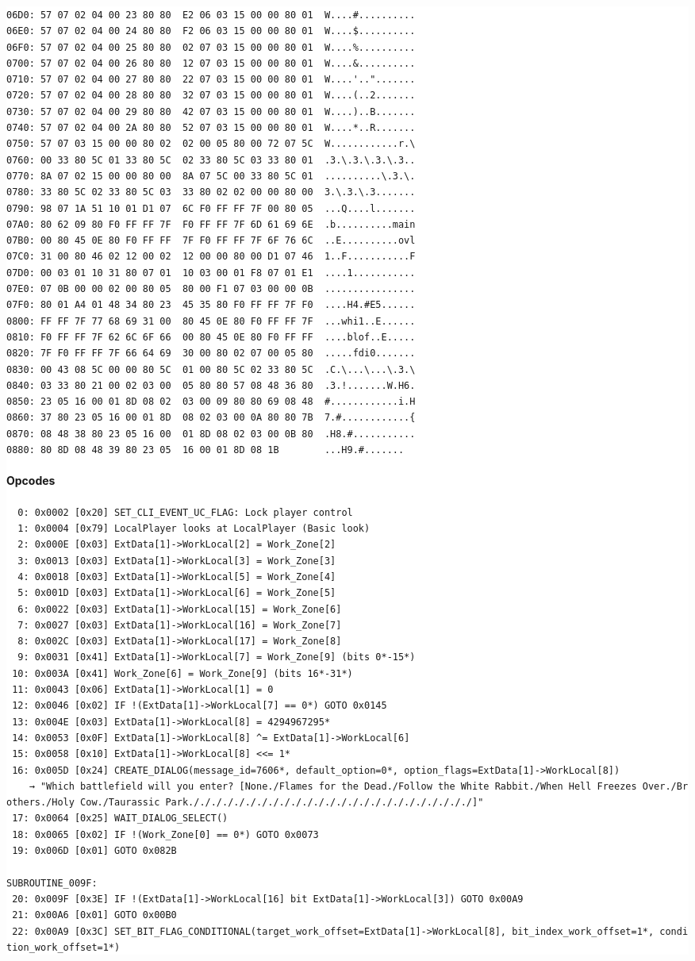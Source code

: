 ```
06D0: 57 07 02 04 00 23 80 80  E2 06 03 15 00 00 80 01  W....#..........
06E0: 57 07 02 04 00 24 80 80  F2 06 03 15 00 00 80 01  W....$..........
06F0: 57 07 02 04 00 25 80 80  02 07 03 15 00 00 80 01  W....%..........
0700: 57 07 02 04 00 26 80 80  12 07 03 15 00 00 80 01  W....&..........
0710: 57 07 02 04 00 27 80 80  22 07 03 15 00 00 80 01  W....'..".......
0720: 57 07 02 04 00 28 80 80  32 07 03 15 00 00 80 01  W....(..2.......
0730: 57 07 02 04 00 29 80 80  42 07 03 15 00 00 80 01  W....)..B.......
0740: 57 07 02 04 00 2A 80 80  52 07 03 15 00 00 80 01  W....*..R.......
0750: 57 07 03 15 00 00 80 02  02 00 05 80 00 72 07 5C  W............r.\
0760: 00 33 80 5C 01 33 80 5C  02 33 80 5C 03 33 80 01  .3.\.3.\.3.\.3..
0770: 8A 07 02 15 00 00 80 00  8A 07 5C 00 33 80 5C 01  ..........\.3.\.
0780: 33 80 5C 02 33 80 5C 03  33 80 02 02 00 00 80 00  3.\.3.\.3.......
0790: 98 07 1A 51 10 01 D1 07  6C F0 FF FF 7F 00 80 05  ...Q....l.......
07A0: 80 62 09 80 F0 FF FF 7F  F0 FF FF 7F 6D 61 69 6E  .b..........main
07B0: 00 80 45 0E 80 F0 FF FF  7F F0 FF FF 7F 6F 76 6C  ..E..........ovl
07C0: 31 00 80 46 02 12 00 02  12 00 00 80 00 D1 07 46  1..F...........F
07D0: 00 03 01 10 31 80 07 01  10 03 00 01 F8 07 01 E1  ....1...........
07E0: 07 0B 00 00 02 00 80 05  80 00 F1 07 03 00 00 0B  ................
07F0: 80 01 A4 01 48 34 80 23  45 35 80 F0 FF FF 7F F0  ....H4.#E5......
0800: FF FF 7F 77 68 69 31 00  80 45 0E 80 F0 FF FF 7F  ...whi1..E......
0810: F0 FF FF 7F 62 6C 6F 66  00 80 45 0E 80 F0 FF FF  ....blof..E.....
0820: 7F F0 FF FF 7F 66 64 69  30 00 80 02 07 00 05 80  .....fdi0.......
0830: 00 43 08 5C 00 00 80 5C  01 00 80 5C 02 33 80 5C  .C.\...\...\.3.\
0840: 03 33 80 21 00 02 03 00  05 80 80 57 08 48 36 80  .3.!.......W.H6.
0850: 23 05 16 00 01 8D 08 02  03 00 09 80 80 69 08 48  #............i.H
0860: 37 80 23 05 16 00 01 8D  08 02 03 00 0A 80 80 7B  7.#............{
0870: 08 48 38 80 23 05 16 00  01 8D 08 02 03 00 0B 80  .H8.#...........
0880: 80 8D 08 48 39 80 23 05  16 00 01 8D 08 1B        ...H9.#.......  
```

#### Opcodes

```
  0: 0x0002 [0x20] SET_CLI_EVENT_UC_FLAG: Lock player control
  1: 0x0004 [0x79] LocalPlayer looks at LocalPlayer (Basic look)
  2: 0x000E [0x03] ExtData[1]->WorkLocal[2] = Work_Zone[2]
  3: 0x0013 [0x03] ExtData[1]->WorkLocal[3] = Work_Zone[3]
  4: 0x0018 [0x03] ExtData[1]->WorkLocal[5] = Work_Zone[4]
  5: 0x001D [0x03] ExtData[1]->WorkLocal[6] = Work_Zone[5]
  6: 0x0022 [0x03] ExtData[1]->WorkLocal[15] = Work_Zone[6]
  7: 0x0027 [0x03] ExtData[1]->WorkLocal[16] = Work_Zone[7]
  8: 0x002C [0x03] ExtData[1]->WorkLocal[17] = Work_Zone[8]
  9: 0x0031 [0x41] ExtData[1]->WorkLocal[7] = Work_Zone[9] (bits 0*-15*)
 10: 0x003A [0x41] Work_Zone[6] = Work_Zone[9] (bits 16*-31*)
 11: 0x0043 [0x06] ExtData[1]->WorkLocal[1] = 0
 12: 0x0046 [0x02] IF !(ExtData[1]->WorkLocal[7] == 0*) GOTO 0x0145
 13: 0x004E [0x03] ExtData[1]->WorkLocal[8] = 4294967295*
 14: 0x0053 [0x0F] ExtData[1]->WorkLocal[8] ^= ExtData[1]->WorkLocal[6]
 15: 0x0058 [0x10] ExtData[1]->WorkLocal[8] <<= 1*
 16: 0x005D [0x24] CREATE_DIALOG(message_id=7606*, default_option=0*, option_flags=ExtData[1]->WorkLocal[8])
    → "Which battlefield will you enter? [None./Flames for the Dead./Follow the White Rabbit./When Hell Freezes Over./Brothers./Holy Cow./Taurassic Park./././././././././././././././././././././././././]"
 17: 0x0064 [0x25] WAIT_DIALOG_SELECT()
 18: 0x0065 [0x02] IF !(Work_Zone[0] == 0*) GOTO 0x0073
 19: 0x006D [0x01] GOTO 0x082B

SUBROUTINE_009F:
 20: 0x009F [0x3E] IF !(ExtData[1]->WorkLocal[16] bit ExtData[1]->WorkLocal[3]) GOTO 0x00A9
 21: 0x00A6 [0x01] GOTO 0x00B0
 22: 0x00A9 [0x3C] SET_BIT_FLAG_CONDITIONAL(target_work_offset=ExtData[1]->WorkLocal[8], bit_index_work_offset=1*, condition_work_offset=1*)

```
